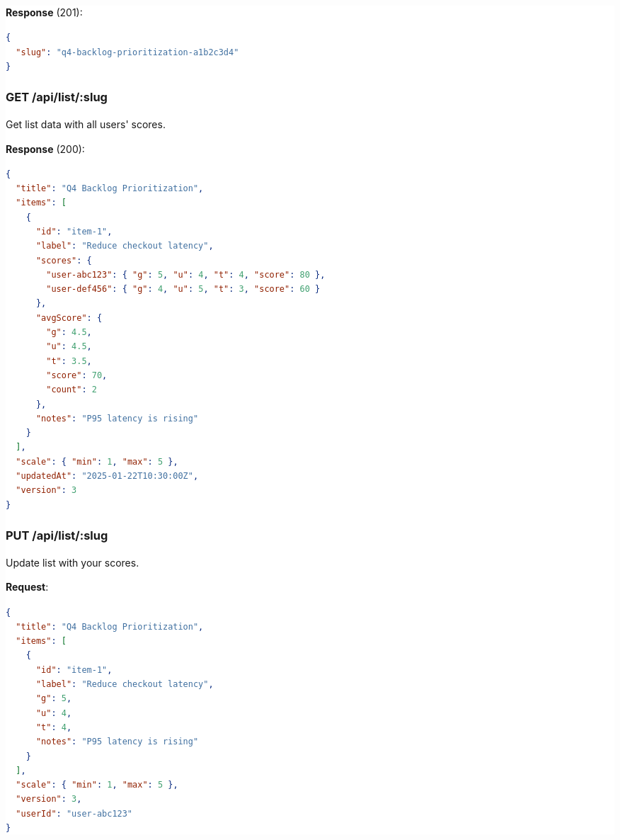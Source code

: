 **Response** (201):
```json
{
  "slug": "q4-backlog-prioritization-a1b2c3d4"
}
```

### GET /api/list/:slug
Get list data with all users' scores.

**Response** (200):
```json
{
  "title": "Q4 Backlog Prioritization",
  "items": [
    {
      "id": "item-1",
      "label": "Reduce checkout latency",
      "scores": {
        "user-abc123": { "g": 5, "u": 4, "t": 4, "score": 80 },
        "user-def456": { "g": 4, "u": 5, "t": 3, "score": 60 }
      },
      "avgScore": {
        "g": 4.5,
        "u": 4.5,
        "t": 3.5,
        "score": 70,
        "count": 2
      },
      "notes": "P95 latency is rising"
    }
  ],
  "scale": { "min": 1, "max": 5 },
  "updatedAt": "2025-01-22T10:30:00Z",
  "version": 3
}
```

### PUT /api/list/:slug
Update list with your scores.

**Request**:
```json
{
  "title": "Q4 Backlog Prioritization",
  "items": [
    {
      "id": "item-1",
      "label": "Reduce checkout latency",
      "g": 5,
      "u": 4,
      "t": 4,
      "notes": "P95 latency is rising"
    }
  ],
  "scale": { "min": 1, "max": 5 },
  "version": 3,
  "userId": "user-abc123"
}
```
